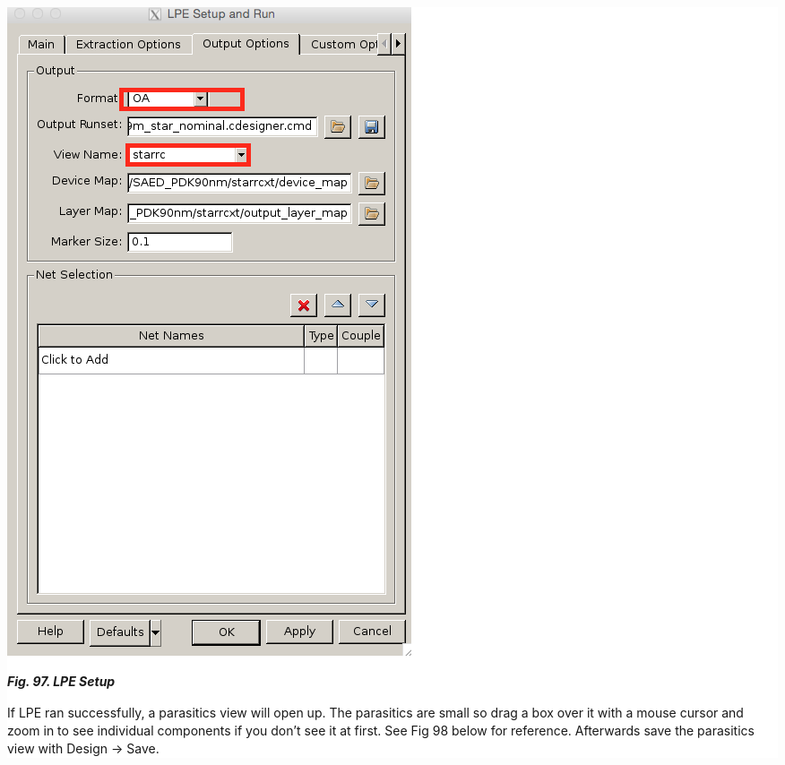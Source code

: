 ![fig97](images/Fig_97.png)

_**Fig. 97. LPE Setup**_

If LPE ran successfully, a parasitics view will open up. The parasitics are small so drag a box over it with a mouse cursor and zoom in to see individual components if you don’t see it at first. See Fig 98 below for reference. Afterwards save the parasitics view with Design -> Save.
